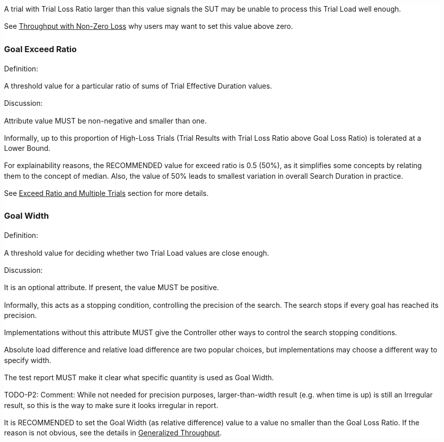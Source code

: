 A trial with Trial Loss Ratio larger than this value
signals the SUT may be unable to process this Trial Load well enough.

See [Throughput with Non-Zero Loss](#throughput-with-non-zero-loss)
why users may want to set this value above zero.

### Goal Exceed Ratio

Definition:

A threshold value for a particular ratio of sums of Trial Effective Duration
values.

Discussion:

Attribute value MUST be non-negative and smaller than one.

Informally, up to this proportion of High-Loss Trials
(Trial Results with Trial Loss Ratio above Goal Loss Ratio)
is tolerated at a Lower Bound.

For explainability reasons, the RECOMMENDED value for exceed ratio is 0.5 (50%),
as it simplifies some concepts by relating them to the concept of median.
Also, the value of 50% leads to smallest variation in overall Search Duration
in practice.

See [Exceed Ratio and Multiple Trials](#exceed-ratio-and-multiple-trials)
section for more details.

### Goal Width

Definition:

A threshold value for deciding whether two Trial Load values are close enough.

Discussion:

It is an optional attribute. If present, the value MUST be positive.

Informally, this acts as a stopping condition,
controlling the precision of the search.
The search stops if every goal has reached its precision.

Implementations without this attribute
MUST give the Controller other ways to control the search stopping conditions.

Absolute load difference and relative load difference are two popular choices,
but implementations may choose a different way to specify width.

The test report MUST make it clear what specific quantity is used as Goal Width.

TODO-P2: Comment: While not needed for precision purposes,
larger-than-width result (e.g. when time is up) is still an Irregular result,
so this is the way to make sure it looks irregular in report.

It is RECOMMENDED to set the Goal Width (as relative difference) value
to a value no smaller than the Goal Loss Ratio.
If the reason is not obvious, see the details in
[Generalized Throughput](#generalized-throughput).
